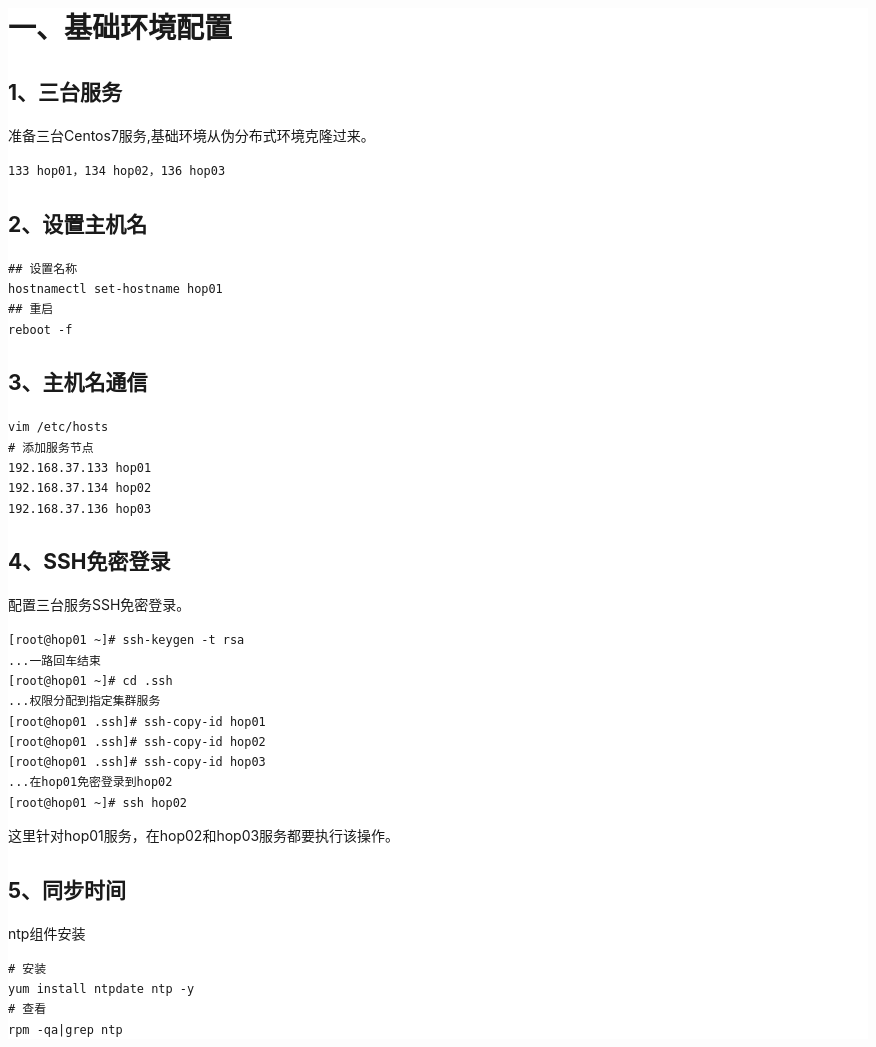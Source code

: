 # 一、基础环境配置

## 1、三台服务

准备三台Centos7服务,基础环境从伪分布式环境克隆过来。

```
133 hop01，134 hop02，136 hop03
```

## 2、设置主机名

```
## 设置名称
hostnamectl set-hostname hop01
## 重启
reboot -f
```

## 3、主机名通信

```
vim /etc/hosts
# 添加服务节点
192.168.37.133 hop01
192.168.37.134 hop02
192.168.37.136 hop03
```

## 4、SSH免密登录

配置三台服务SSH免密登录。

```
[root@hop01 ~]# ssh-keygen -t rsa
...一路回车结束
[root@hop01 ~]# cd .ssh
...权限分配到指定集群服务
[root@hop01 .ssh]# ssh-copy-id hop01
[root@hop01 .ssh]# ssh-copy-id hop02
[root@hop01 .ssh]# ssh-copy-id hop03
...在hop01免密登录到hop02
[root@hop01 ~]# ssh hop02
```

这里针对hop01服务，在hop02和hop03服务都要执行该操作。

## 5、同步时间

ntp组件安装

```
# 安装
yum install ntpdate ntp -y
# 查看
rpm -qa|grep ntp
```
